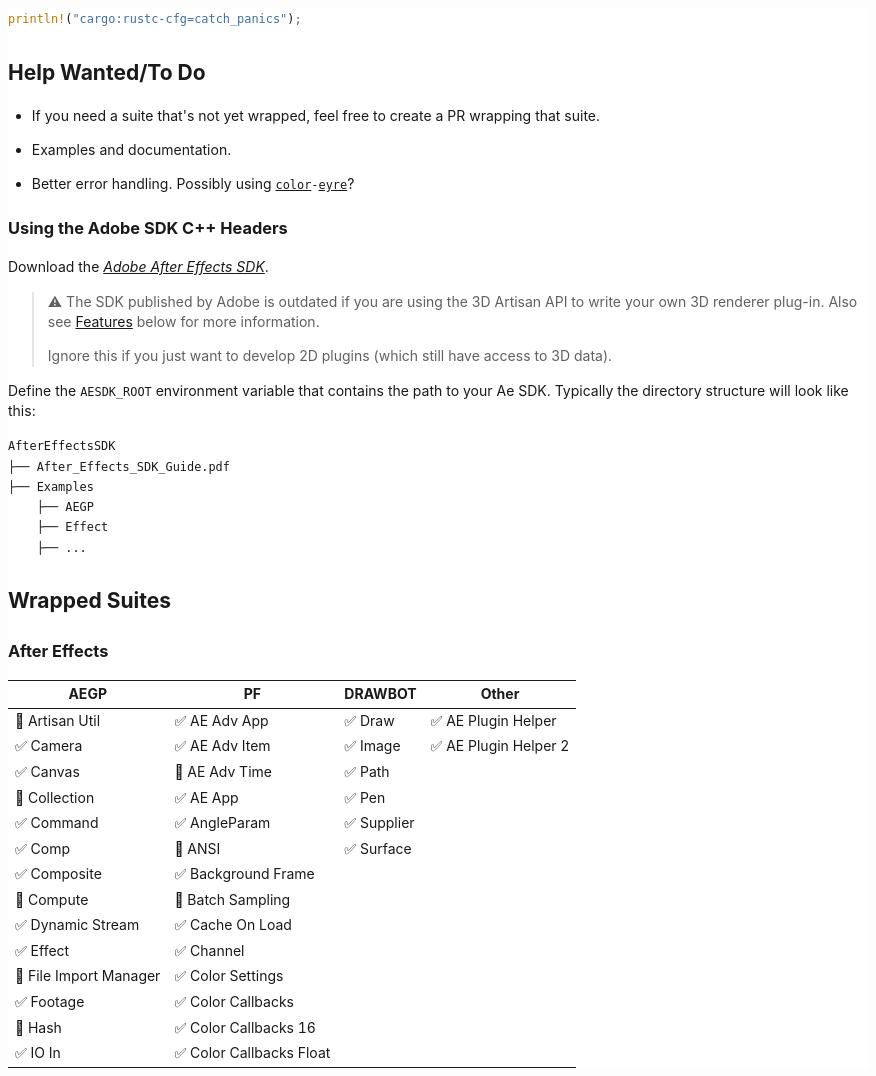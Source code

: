 ```rust
println!("cargo:rustc-cfg=catch_panics");
```

## Help Wanted/To Do

- If you need a suite that's not yet wrapped, feel free to create a PR wrapping that suite.

- Examples and documentation.

- Better error handling. Possibly using [`color`](https://crates.io/crates/color-eyre)`-`[`eyre`](https://crates.io/crates/eyre)?

### Using the Adobe SDK C++ Headers

Download the [_Adobe After Effects SDK_](https://console.adobe.io/downloads/ae).

> ⚠️ The SDK published by Adobe is outdated if you are using the 3D
> Artisan API to write your own 3D renderer plug-in.
> Also see [Features](#features) below for more information.
>
> Ignore this if you just want to develop 2D plugins (which still have
> access to 3D data).

Define the `AESDK_ROOT` environment variable that contains the path to your
Ae SDK. Typically the directory structure will look like this:

```ignore
AfterEffectsSDK
├── After_Effects_SDK_Guide.pdf
├── Examples
    ├── AEGP
    ├── Effect
    ├── ...
```

## Wrapped Suites

### After Effects

| AEGP                    | PF                                | DRAWBOT     | Other                 |
| ----------------------- | --------------------------------- | ----------- | --------------------- |
| 🔳 Artisan Util         | ✅ AE Adv App                     | ✅ Draw     | ✅ AE Plugin Helper   |
| ✅ Camera               | ✅ AE Adv Item                    | ✅ Image    | ✅ AE Plugin Helper 2 |
| ✅ Canvas               | 🔳 AE Adv Time                    | ✅ Path     |                       |
| 🔳 Collection           | ✅ AE App                         | ✅ Pen      |                       |
| ✅ Command              | ✅ AngleParam                     | ✅ Supplier |                       |
| ✅ Comp                 | 🔳 ANSI                           | ✅ Surface  |                       |
| ✅ Composite            | ✅ Background Frame               |             |                       |
| 🔳 Compute              | 🔳 Batch Sampling                 |             |                       |
| ✅ Dynamic Stream       | ✅ Cache On Load                  |             |                       |
| ✅ Effect               | ✅ Channel                        |             |                       |
| 🔳 File Import Manager  | ✅ Color Settings                 |             |                       |
| ✅ Footage              | ✅ Color Callbacks                |             |                       |
| 🔳 Hash                 | ✅ Color Callbacks 16             |             |                       |
| ✅ IO In                | ✅ Color Callbacks Float          |             |                       |